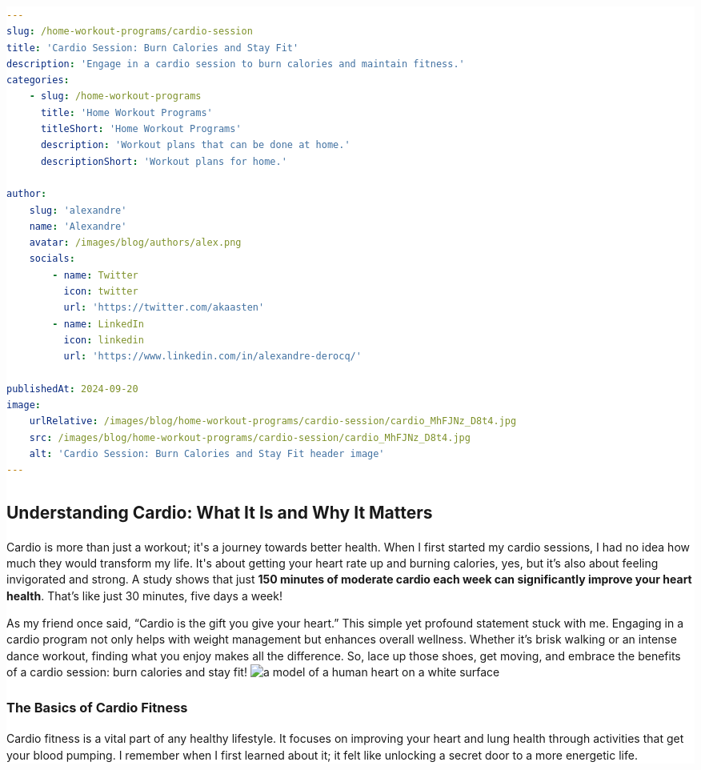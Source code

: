 ```yaml
---
slug: /home-workout-programs/cardio-session
title: 'Cardio Session: Burn Calories and Stay Fit'
description: 'Engage in a cardio session to burn calories and maintain fitness.'
categories:
    - slug: /home-workout-programs
      title: 'Home Workout Programs'
      titleShort: 'Home Workout Programs'
      description: 'Workout plans that can be done at home.'
      descriptionShort: 'Workout plans for home.'

author:
    slug: 'alexandre'
    name: 'Alexandre'
    avatar: /images/blog/authors/alex.png
    socials:
        - name: Twitter
          icon: twitter
          url: 'https://twitter.com/akaasten'
        - name: LinkedIn
          icon: linkedin
          url: 'https://www.linkedin.com/in/alexandre-derocq/'

publishedAt: 2024-09-20
image:
    urlRelative: /images/blog/home-workout-programs/cardio-session/cardio_MhFJNz_D8t4.jpg
    src: /images/blog/home-workout-programs/cardio-session/cardio_MhFJNz_D8t4.jpg
    alt: 'Cardio Session: Burn Calories and Stay Fit header image'
---
```


## Understanding Cardio: What It Is and Why It Matters

Cardio is more than just a workout; it's a journey towards better health. When I first started my cardio sessions, I had no idea how much they would transform my life. It's about getting your heart rate up and burning calories, yes, but it’s also about feeling invigorated and strong. A study shows that just **150 minutes of moderate cardio each week can significantly improve your heart health**. That’s like just 30 minutes, five days a week!

As my friend once said, “Cardio is the gift you give your heart.” This simple yet profound statement stuck with me. Engaging in a cardio program not only helps with weight management but enhances overall wellness. Whether it’s brisk walking or an intense dance workout, finding what you enjoy makes all the difference. So, lace up those shoes, get moving, and embrace the benefits of a cardio session: burn calories and stay fit! ![a model of a human heart on a white surface](/images/blog/home-workout-programs/cardio-session/cardio_MhFJNz_D8t4.jpg 'a model of a human heart on a white surface')

### The Basics of Cardio Fitness

Cardio fitness is a vital part of any healthy lifestyle. It focuses on improving your heart and lung health through activities that get your blood pumping. I remember when I first learned about it; it felt like unlocking a secret door to a more energetic life.
